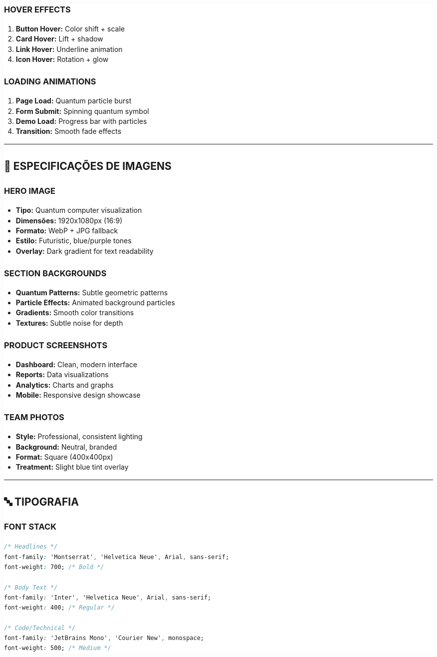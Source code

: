 ### **HOVER EFFECTS**
1. **Button Hover:** Color shift + scale
2. **Card Hover:** Lift + shadow
3. **Link Hover:** Underline animation
4. **Icon Hover:** Rotation + glow

### **LOADING ANIMATIONS**
1. **Page Load:** Quantum particle burst
2. **Form Submit:** Spinning quantum symbol
3. **Demo Load:** Progress bar with particles
4. **Transition:** Smooth fade effects

---

## 📸 **ESPECIFICAÇÕES DE IMAGENS**

### **HERO IMAGE**
- **Tipo:** Quantum computer visualization
- **Dimensões:** 1920x1080px (16:9)
- **Formato:** WebP + JPG fallback
- **Estilo:** Futuristic, blue/purple tones
- **Overlay:** Dark gradient for text readability

### **SECTION BACKGROUNDS**
- **Quantum Patterns:** Subtle geometric patterns
- **Particle Effects:** Animated background particles
- **Gradients:** Smooth color transitions
- **Textures:** Subtle noise for depth

### **PRODUCT SCREENSHOTS**
- **Dashboard:** Clean, modern interface
- **Reports:** Data visualizations
- **Analytics:** Charts and graphs
- **Mobile:** Responsive design showcase

### **TEAM PHOTOS**
- **Style:** Professional, consistent lighting
- **Background:** Neutral, branded
- **Format:** Square (400x400px)
- **Treatment:** Slight blue tint overlay

---

## 🔤 **TIPOGRAFIA**

### **FONT STACK**
```css
/* Headlines */
font-family: 'Montserrat', 'Helvetica Neue', Arial, sans-serif;
font-weight: 700; /* Bold */

/* Body Text */
font-family: 'Inter', 'Helvetica Neue', Arial, sans-serif;
font-weight: 400; /* Regular */

/* Code/Technical */
font-family: 'JetBrains Mono', 'Courier New', monospace;
font-weight: 500; /* Medium */
```
